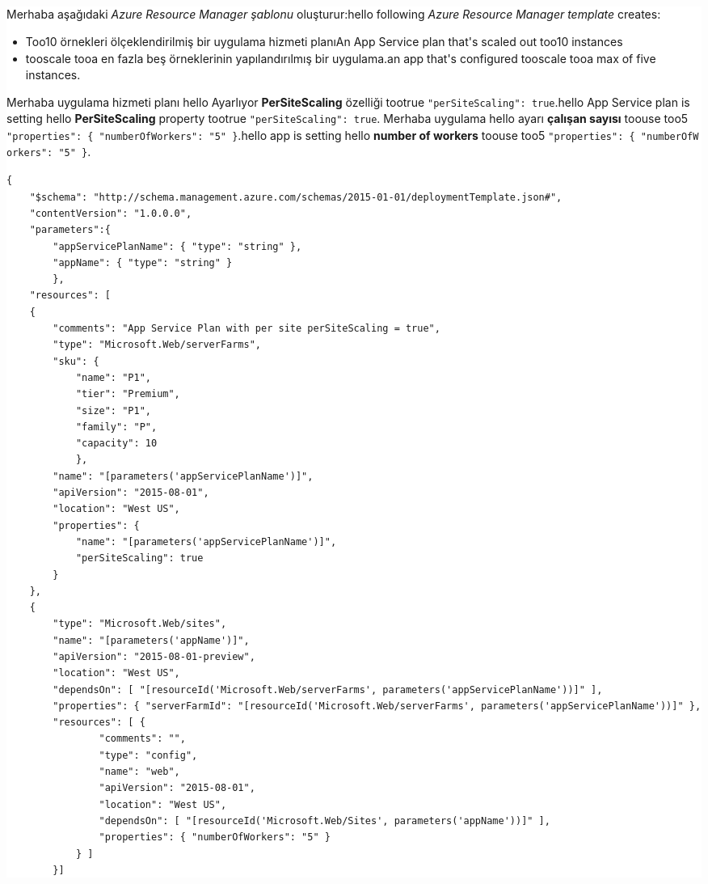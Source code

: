 <span data-ttu-id="6b64a-128">Merhaba aşağıdaki *Azure Resource Manager şablonu* oluşturur:</span><span class="sxs-lookup"><span data-stu-id="6b64a-128">hello following *Azure Resource Manager template* creates:</span></span>

- <span data-ttu-id="6b64a-129">Too10 örnekleri ölçeklendirilmiş bir uygulama hizmeti planı</span><span class="sxs-lookup"><span data-stu-id="6b64a-129">An App Service plan that's scaled out too10 instances</span></span>
- <span data-ttu-id="6b64a-130">tooscale tooa en fazla beş örneklerinin yapılandırılmış bir uygulama.</span><span class="sxs-lookup"><span data-stu-id="6b64a-130">an app that's configured tooscale tooa max of five instances.</span></span>

<span data-ttu-id="6b64a-131">Merhaba uygulama hizmeti planı hello Ayarlıyor **PerSiteScaling** özelliği tootrue ```"perSiteScaling": true```.</span><span class="sxs-lookup"><span data-stu-id="6b64a-131">hello App Service plan is setting hello **PerSiteScaling** property tootrue ```"perSiteScaling": true```.</span></span> <span data-ttu-id="6b64a-132">Merhaba uygulama hello ayarı **çalışan sayısı** toouse too5 ```"properties": { "numberOfWorkers": "5" }```.</span><span class="sxs-lookup"><span data-stu-id="6b64a-132">hello app is setting hello **number of workers** toouse too5 ```"properties": { "numberOfWorkers": "5" }```.</span></span>

```
{
    "$schema": "http://schema.management.azure.com/schemas/2015-01-01/deploymentTemplate.json#",
    "contentVersion": "1.0.0.0",
    "parameters":{
        "appServicePlanName": { "type": "string" },
        "appName": { "type": "string" }
        },
    "resources": [
    {
        "comments": "App Service Plan with per site perSiteScaling = true",
        "type": "Microsoft.Web/serverFarms",
        "sku": {
            "name": "P1",
            "tier": "Premium",
            "size": "P1",
            "family": "P",
            "capacity": 10
            },
        "name": "[parameters('appServicePlanName')]",
        "apiVersion": "2015-08-01",
        "location": "West US",
        "properties": {
            "name": "[parameters('appServicePlanName')]",
            "perSiteScaling": true
        }
    },
    {
        "type": "Microsoft.Web/sites",
        "name": "[parameters('appName')]",
        "apiVersion": "2015-08-01-preview",
        "location": "West US",
        "dependsOn": [ "[resourceId('Microsoft.Web/serverFarms', parameters('appServicePlanName'))]" ],
        "properties": { "serverFarmId": "[resourceId('Microsoft.Web/serverFarms', parameters('appServicePlanName'))]" },
        "resources": [ {
                "comments": "",
                "type": "config",
                "name": "web",
                "apiVersion": "2015-08-01",
                "location": "West US",
                "dependsOn": [ "[resourceId('Microsoft.Web/Sites', parameters('appName'))]" ],
                "properties": { "numberOfWorkers": "5" }
            } ]
        }]
```